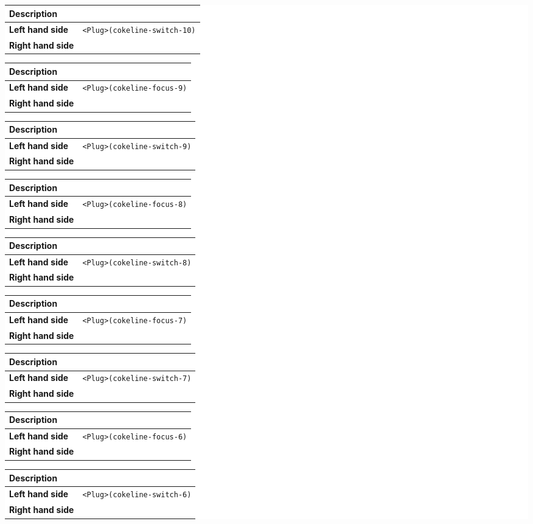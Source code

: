 | **Description** | |
| :---- | :---- |
| **Left hand side** | <code>&lt;Plug&gt;(cokeline-switch-10)</code> |
| **Right hand side** | |

| **Description** | |
| :---- | :---- |
| **Left hand side** | <code>&lt;Plug&gt;(cokeline-focus-9)</code> |
| **Right hand side** | |

| **Description** | |
| :---- | :---- |
| **Left hand side** | <code>&lt;Plug&gt;(cokeline-switch-9)</code> |
| **Right hand side** | |

| **Description** | |
| :---- | :---- |
| **Left hand side** | <code>&lt;Plug&gt;(cokeline-focus-8)</code> |
| **Right hand side** | |

| **Description** | |
| :---- | :---- |
| **Left hand side** | <code>&lt;Plug&gt;(cokeline-switch-8)</code> |
| **Right hand side** | |

| **Description** | |
| :---- | :---- |
| **Left hand side** | <code>&lt;Plug&gt;(cokeline-focus-7)</code> |
| **Right hand side** | |

| **Description** | |
| :---- | :---- |
| **Left hand side** | <code>&lt;Plug&gt;(cokeline-switch-7)</code> |
| **Right hand side** | |

| **Description** | |
| :---- | :---- |
| **Left hand side** | <code>&lt;Plug&gt;(cokeline-focus-6)</code> |
| **Right hand side** | |

| **Description** | |
| :---- | :---- |
| **Left hand side** | <code>&lt;Plug&gt;(cokeline-switch-6)</code> |
| **Right hand side** | |
